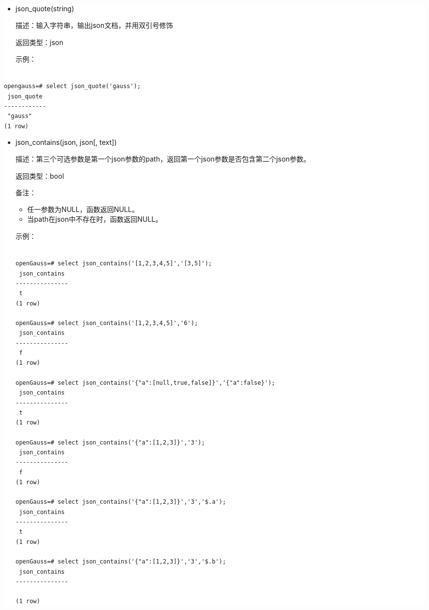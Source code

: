   

- json_quote(string)

  描述：输入字符串，输出json文档，并用双引号修饰

  返回类型：json

  示例：

```

opengauss=# select json_quote('gauss');
 json_quote 
------------
 "gauss"
(1 row)
```



- json_contains(json, json[, text])

  描述：第三个可选参数是第一个json参数的path，返回第一个json参数是否包含第二个json参数。

  返回类型：bool

  备注：

  - 任一参数为NULL，函数返回NULL。
  - 当path在json中不存在时，函数返回NULL。

  示例：

  ```
  
  openGauss=# select json_contains('[1,2,3,4,5]','[3,5]');
   json_contains 
  ---------------
   t
  (1 row)
  
  openGauss=# select json_contains('[1,2,3,4,5]','6');
   json_contains 
  ---------------
   f
  (1 row)
  
  openGauss=# select json_contains('{"a":[null,true,false]}','{"a":false}');
   json_contains 
  ---------------
   t
  (1 row)
  
  openGauss=# select json_contains('{"a":[1,2,3]}','3');
   json_contains 
  ---------------
   f
  (1 row)
  
  openGauss=# select json_contains('{"a":[1,2,3]}','3','$.a');
   json_contains 
  ---------------
   t
  (1 row)
  
  openGauss=# select json_contains('{"a":[1,2,3]}','3','$.b');
   json_contains 
  ---------------
   
  (1 row)
  ```